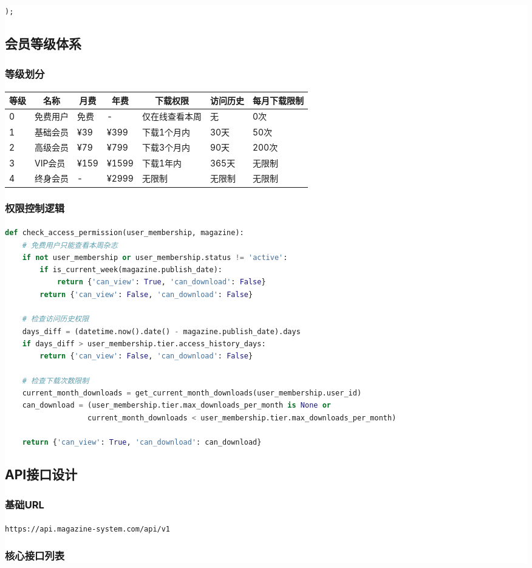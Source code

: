 ```sql
);
```

## 会员等级体系

### 等级划分

| 等级 | 名称 | 月费 | 年费 | 下载权限 | 访问历史 | 每月下载限制 |
|------|------|------|------|----------|----------|--------------|
| 0 | 免费用户 | 免费 | - | 仅在线查看本周 | 无 | 0次 |
| 1 | 基础会员 | ¥39 | ¥399 | 下载1个月内 | 30天 | 50次 |
| 2 | 高级会员 | ¥79 | ¥799 | 下载3个月内 | 90天 | 200次 |
| 3 | VIP会员 | ¥159 | ¥1599 | 下载1年内 | 365天 | 无限制 |
| 4 | 终身会员 | - | ¥2999 | 无限制 | 无限制 | 无限制 |

### 权限控制逻辑
```python
def check_access_permission(user_membership, magazine):
    # 免费用户只能查看本周杂志
    if not user_membership or user_membership.status != 'active':
        if is_current_week(magazine.publish_date):
            return {'can_view': True, 'can_download': False}
        return {'can_view': False, 'can_download': False}
    
    # 检查访问历史权限
    days_diff = (datetime.now().date() - magazine.publish_date).days
    if days_diff > user_membership.tier.access_history_days:
        return {'can_view': False, 'can_download': False}
    
    # 检查下载次数限制
    current_month_downloads = get_current_month_downloads(user_membership.user_id)
    can_download = (user_membership.tier.max_downloads_per_month is None or 
                   current_month_downloads < user_membership.tier.max_downloads_per_month)
    
    return {'can_view': True, 'can_download': can_download}
```

## API接口设计

### 基础URL
```
https://api.magazine-system.com/api/v1
```

### 核心接口列表

